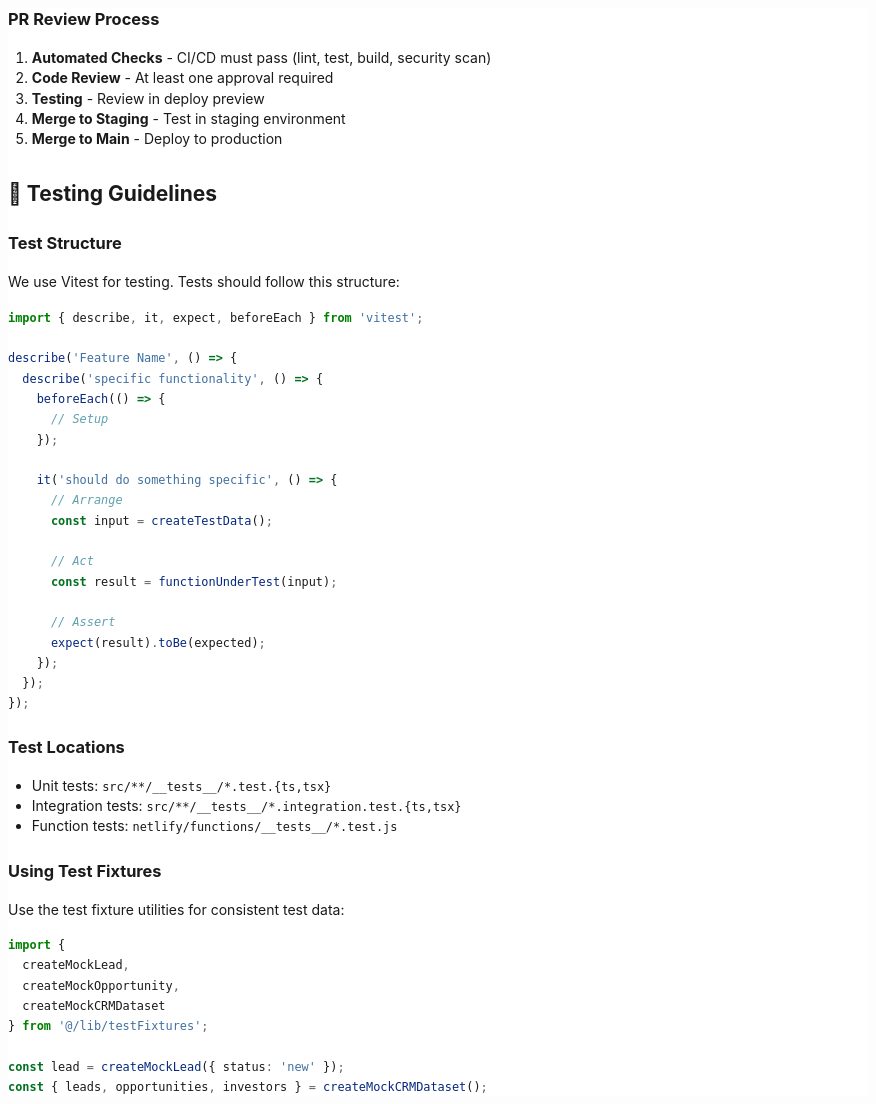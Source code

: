 ### PR Review Process
1. **Automated Checks** - CI/CD must pass (lint, test, build, security scan)
2. **Code Review** - At least one approval required
3. **Testing** - Review in deploy preview
4. **Merge to Staging** - Test in staging environment
5. **Merge to Main** - Deploy to production

## 🧪 Testing Guidelines

### Test Structure
We use Vitest for testing. Tests should follow this structure:

```typescript
import { describe, it, expect, beforeEach } from 'vitest';

describe('Feature Name', () => {
  describe('specific functionality', () => {
    beforeEach(() => {
      // Setup
    });

    it('should do something specific', () => {
      // Arrange
      const input = createTestData();

      // Act
      const result = functionUnderTest(input);

      // Assert
      expect(result).toBe(expected);
    });
  });
});
```

### Test Locations
- Unit tests: `src/**/__tests__/*.test.{ts,tsx}`
- Integration tests: `src/**/__tests__/*.integration.test.{ts,tsx}`
- Function tests: `netlify/functions/__tests__/*.test.js`

### Using Test Fixtures
Use the test fixture utilities for consistent test data:

```typescript
import { 
  createMockLead, 
  createMockOpportunity,
  createMockCRMDataset 
} from '@/lib/testFixtures';

const lead = createMockLead({ status: 'new' });
const { leads, opportunities, investors } = createMockCRMDataset();
```

